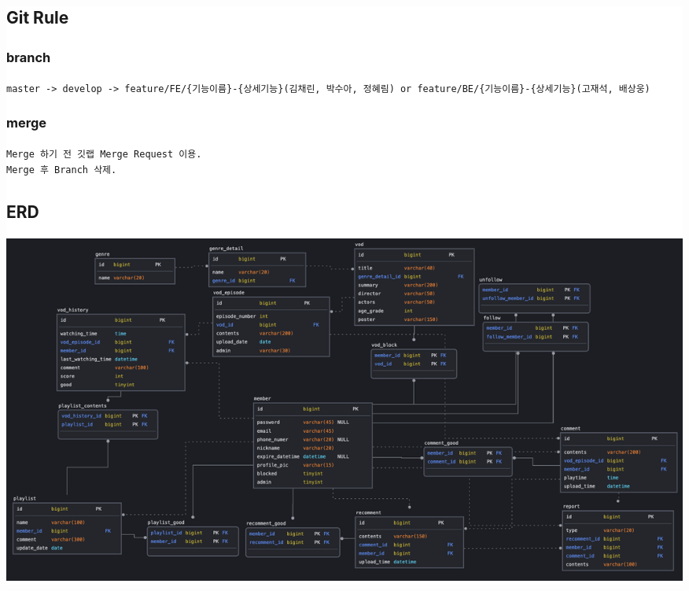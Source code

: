 ## Git Rule

### branch

```
master -> develop -> feature/FE/{기능이름}-{상세기능}(김채린, 박수아, 정혜림) or feature/BE/{기능이름}-{상세기능}(고재석, 배상웅)
```

### merge

```
Merge 하기 전 깃랩 Merge Request 이용.
Merge 후 Branch 삭제.
```


## ERD


![image-erd](README.assets/erd.png)



## 
